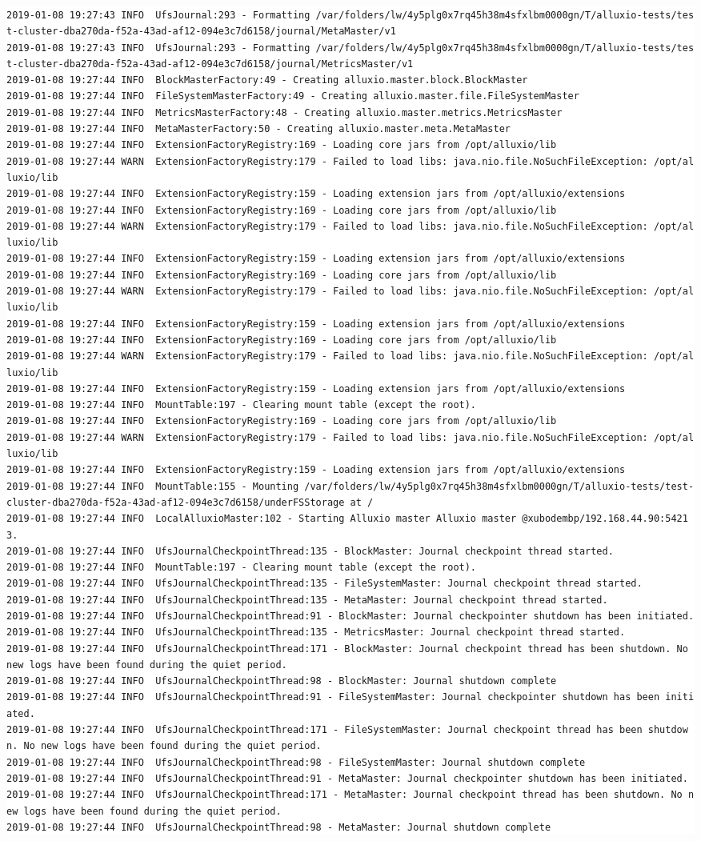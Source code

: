 	2019-01-08 19:27:43 INFO  UfsJournal:293 - Formatting /var/folders/lw/4y5plg0x7rq45h38m4sfxlbm0000gn/T/alluxio-tests/test-cluster-dba270da-f52a-43ad-af12-094e3c7d6158/journal/MetaMaster/v1
	2019-01-08 19:27:43 INFO  UfsJournal:293 - Formatting /var/folders/lw/4y5plg0x7rq45h38m4sfxlbm0000gn/T/alluxio-tests/test-cluster-dba270da-f52a-43ad-af12-094e3c7d6158/journal/MetricsMaster/v1
	2019-01-08 19:27:44 INFO  BlockMasterFactory:49 - Creating alluxio.master.block.BlockMaster 
	2019-01-08 19:27:44 INFO  FileSystemMasterFactory:49 - Creating alluxio.master.file.FileSystemMaster 
	2019-01-08 19:27:44 INFO  MetricsMasterFactory:48 - Creating alluxio.master.metrics.MetricsMaster 
	2019-01-08 19:27:44 INFO  MetaMasterFactory:50 - Creating alluxio.master.meta.MetaMaster 
	2019-01-08 19:27:44 INFO  ExtensionFactoryRegistry:169 - Loading core jars from /opt/alluxio/lib
	2019-01-08 19:27:44 WARN  ExtensionFactoryRegistry:179 - Failed to load libs: java.nio.file.NoSuchFileException: /opt/alluxio/lib
	2019-01-08 19:27:44 INFO  ExtensionFactoryRegistry:159 - Loading extension jars from /opt/alluxio/extensions
	2019-01-08 19:27:44 INFO  ExtensionFactoryRegistry:169 - Loading core jars from /opt/alluxio/lib
	2019-01-08 19:27:44 WARN  ExtensionFactoryRegistry:179 - Failed to load libs: java.nio.file.NoSuchFileException: /opt/alluxio/lib
	2019-01-08 19:27:44 INFO  ExtensionFactoryRegistry:159 - Loading extension jars from /opt/alluxio/extensions
	2019-01-08 19:27:44 INFO  ExtensionFactoryRegistry:169 - Loading core jars from /opt/alluxio/lib
	2019-01-08 19:27:44 WARN  ExtensionFactoryRegistry:179 - Failed to load libs: java.nio.file.NoSuchFileException: /opt/alluxio/lib
	2019-01-08 19:27:44 INFO  ExtensionFactoryRegistry:159 - Loading extension jars from /opt/alluxio/extensions
	2019-01-08 19:27:44 INFO  ExtensionFactoryRegistry:169 - Loading core jars from /opt/alluxio/lib
	2019-01-08 19:27:44 WARN  ExtensionFactoryRegistry:179 - Failed to load libs: java.nio.file.NoSuchFileException: /opt/alluxio/lib
	2019-01-08 19:27:44 INFO  ExtensionFactoryRegistry:159 - Loading extension jars from /opt/alluxio/extensions
	2019-01-08 19:27:44 INFO  MountTable:197 - Clearing mount table (except the root).
	2019-01-08 19:27:44 INFO  ExtensionFactoryRegistry:169 - Loading core jars from /opt/alluxio/lib
	2019-01-08 19:27:44 WARN  ExtensionFactoryRegistry:179 - Failed to load libs: java.nio.file.NoSuchFileException: /opt/alluxio/lib
	2019-01-08 19:27:44 INFO  ExtensionFactoryRegistry:159 - Loading extension jars from /opt/alluxio/extensions
	2019-01-08 19:27:44 INFO  MountTable:155 - Mounting /var/folders/lw/4y5plg0x7rq45h38m4sfxlbm0000gn/T/alluxio-tests/test-cluster-dba270da-f52a-43ad-af12-094e3c7d6158/underFSStorage at /
	2019-01-08 19:27:44 INFO  LocalAlluxioMaster:102 - Starting Alluxio master Alluxio master @xubodembp/192.168.44.90:54213.
	2019-01-08 19:27:44 INFO  UfsJournalCheckpointThread:135 - BlockMaster: Journal checkpoint thread started.
	2019-01-08 19:27:44 INFO  MountTable:197 - Clearing mount table (except the root).
	2019-01-08 19:27:44 INFO  UfsJournalCheckpointThread:135 - FileSystemMaster: Journal checkpoint thread started.
	2019-01-08 19:27:44 INFO  UfsJournalCheckpointThread:135 - MetaMaster: Journal checkpoint thread started.
	2019-01-08 19:27:44 INFO  UfsJournalCheckpointThread:91 - BlockMaster: Journal checkpointer shutdown has been initiated.
	2019-01-08 19:27:44 INFO  UfsJournalCheckpointThread:135 - MetricsMaster: Journal checkpoint thread started.
	2019-01-08 19:27:44 INFO  UfsJournalCheckpointThread:171 - BlockMaster: Journal checkpoint thread has been shutdown. No new logs have been found during the quiet period.
	2019-01-08 19:27:44 INFO  UfsJournalCheckpointThread:98 - BlockMaster: Journal shutdown complete
	2019-01-08 19:27:44 INFO  UfsJournalCheckpointThread:91 - FileSystemMaster: Journal checkpointer shutdown has been initiated.
	2019-01-08 19:27:44 INFO  UfsJournalCheckpointThread:171 - FileSystemMaster: Journal checkpoint thread has been shutdown. No new logs have been found during the quiet period.
	2019-01-08 19:27:44 INFO  UfsJournalCheckpointThread:98 - FileSystemMaster: Journal shutdown complete
	2019-01-08 19:27:44 INFO  UfsJournalCheckpointThread:91 - MetaMaster: Journal checkpointer shutdown has been initiated.
	2019-01-08 19:27:44 INFO  UfsJournalCheckpointThread:171 - MetaMaster: Journal checkpoint thread has been shutdown. No new logs have been found during the quiet period.
	2019-01-08 19:27:44 INFO  UfsJournalCheckpointThread:98 - MetaMaster: Journal shutdown complete